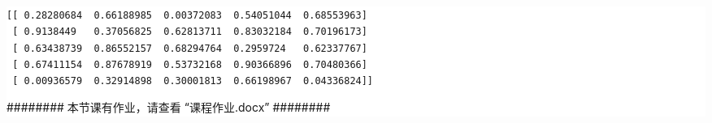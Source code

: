     [[ 0.28280684  0.66188985  0.00372083  0.54051044  0.68553963]
     [ 0.9138449   0.37056825  0.62813711  0.83032184  0.70196173]
     [ 0.63438739  0.86552157  0.68294764  0.2959724   0.62337767]
     [ 0.67411154  0.87678919  0.53732168  0.90366896  0.70480366]
     [ 0.00936579  0.32914898  0.30001813  0.66198967  0.04336824]]
    

######## 本节课有作业，请查看 “课程作业.docx”  ########
